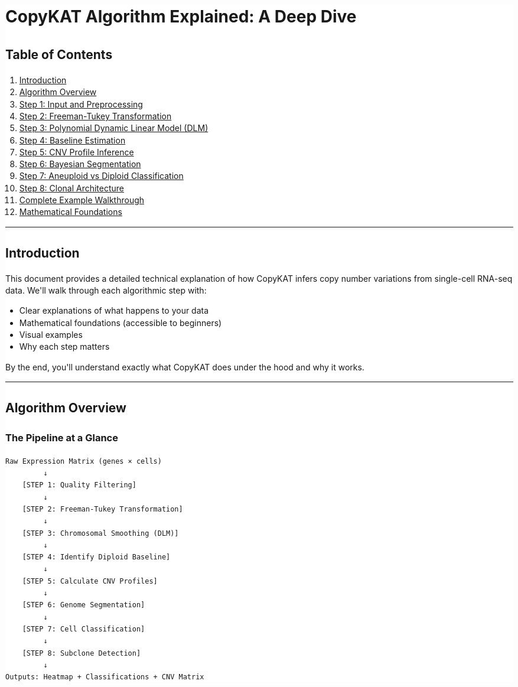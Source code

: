# CopyKAT Algorithm Explained: A Deep Dive

## Table of Contents
1. [Introduction](#introduction)
2. [Algorithm Overview](#algorithm-overview)
3. [Step 1: Input and Preprocessing](#step-1-input-and-preprocessing)
4. [Step 2: Freeman-Tukey Transformation](#step-2-freeman-tukey-transformation)
5. [Step 3: Polynomial Dynamic Linear Model (DLM)](#step-3-polynomial-dynamic-linear-model-dlm)
6. [Step 4: Baseline Estimation](#step-4-baseline-estimation)
7. [Step 5: CNV Profile Inference](#step-5-cnv-profile-inference)
8. [Step 6: Bayesian Segmentation](#step-6-bayesian-segmentation)
9. [Step 7: Aneuploid vs Diploid Classification](#step-7-aneuploid-vs-diploid-classification)
10. [Step 8: Clonal Architecture](#step-8-clonal-architecture)
11. [Complete Example Walkthrough](#complete-example-walkthrough)
12. [Mathematical Foundations](#mathematical-foundations)

---

## Introduction

This document provides a detailed technical explanation of how CopyKAT infers copy number variations from single-cell RNA-seq data. We'll walk through each algorithmic step with:
- Clear explanations of what happens to your data
- Mathematical foundations (accessible to beginners)
- Visual examples
- Why each step matters

By the end, you'll understand exactly what CopyKAT does under the hood and why it works.

---

## Algorithm Overview

### The Pipeline at a Glance

```
Raw Expression Matrix (genes × cells)
         ↓
    [STEP 1: Quality Filtering]
         ↓
    [STEP 2: Freeman-Tukey Transformation]
         ↓
    [STEP 3: Chromosomal Smoothing (DLM)]
         ↓
    [STEP 4: Identify Diploid Baseline]
         ↓
    [STEP 5: Calculate CNV Profiles]
         ↓
    [STEP 6: Genome Segmentation]
         ↓
    [STEP 7: Cell Classification]
         ↓
    [STEP 8: Subclone Detection]
         ↓
Outputs: Heatmap + Classifications + CNV Matrix
```
